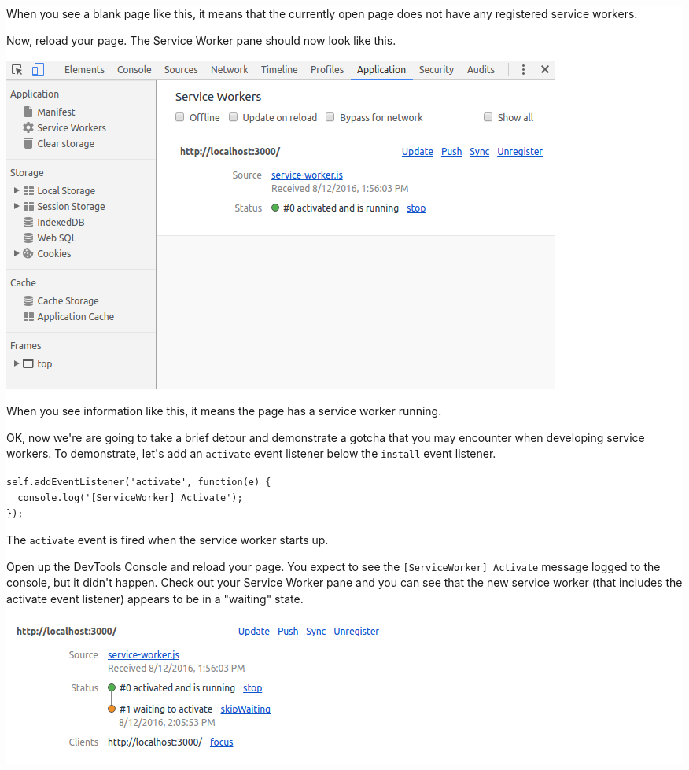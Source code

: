 When you see a blank page like this, it means that the currently open page does not have any registered service workers.

Now, reload your page. The Service Worker pane should now look like this.

![bf15c2f18d7f945c.png](img/bf15c2f18d7f945c.png)

When you see information like this, it means the page has a service worker running.

OK, now we're are going to take a brief detour and demonstrate a gotcha that you may encounter when developing service workers. To demonstrate, let's add an `activate` event listener below the `install` event listener. 

```
self.addEventListener('activate', function(e) {
  console.log('[ServiceWorker] Activate');
});
```

The `activate` event is fired when the service worker starts up.

Open up the DevTools Console and reload your page. You expect to see the `[ServiceWorker] Activate` message logged to the console, but it didn't happen. Check out your Service Worker pane and you can see that the new service worker (that includes the activate event listener) appears to be in a "waiting" state.

![1f454b6807700695.png](img/1f454b6807700695.png)
